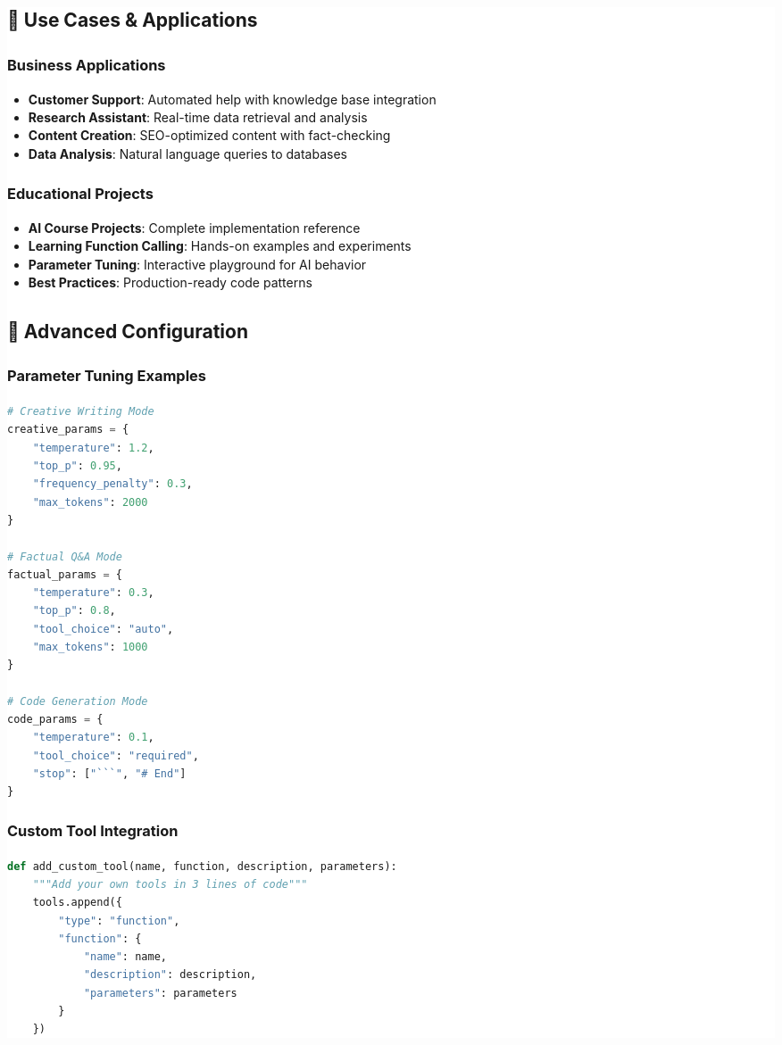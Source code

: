 ## 🎯 Use Cases & Applications

### Business Applications
- **Customer Support**: Automated help with knowledge base integration
- **Research Assistant**: Real-time data retrieval and analysis
- **Content Creation**: SEO-optimized content with fact-checking
- **Data Analysis**: Natural language queries to databases

### Educational Projects
- **AI Course Projects**: Complete implementation reference
- **Learning Function Calling**: Hands-on examples and experiments
- **Parameter Tuning**: Interactive playground for AI behavior
- **Best Practices**: Production-ready code patterns

## 🔧 Advanced Configuration

### Parameter Tuning Examples
```python
# Creative Writing Mode
creative_params = {
    "temperature": 1.2,
    "top_p": 0.95,
    "frequency_penalty": 0.3,
    "max_tokens": 2000
}

# Factual Q&A Mode  
factual_params = {
    "temperature": 0.3,
    "top_p": 0.8,
    "tool_choice": "auto",
    "max_tokens": 1000
}

# Code Generation Mode
code_params = {
    "temperature": 0.1,
    "tool_choice": "required",
    "stop": ["```", "# End"]
}
```

### Custom Tool Integration
```python
def add_custom_tool(name, function, description, parameters):
    """Add your own tools in 3 lines of code"""
    tools.append({
        "type": "function",
        "function": {
            "name": name,
            "description": description,
            "parameters": parameters
        }
    })
```
